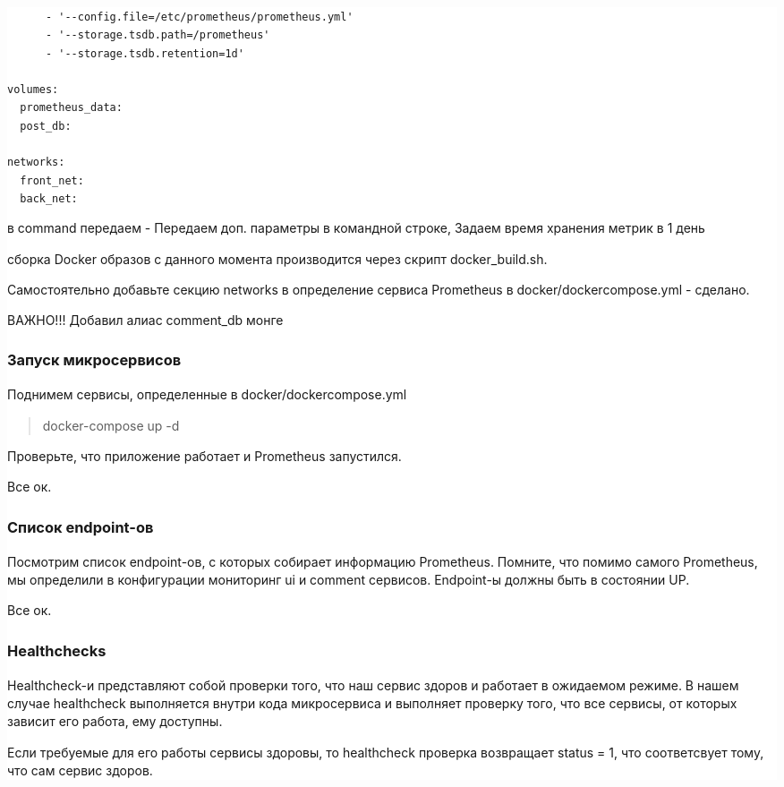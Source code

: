 ```
      - '--config.file=/etc/prometheus/prometheus.yml'
      - '--storage.tsdb.path=/prometheus'
      - '--storage.tsdb.retention=1d'

volumes:
  prometheus_data:
  post_db:

networks:
  front_net:
  back_net:

```
в command передаем - Передаем доп. параметры в командной строке, Задаем время хранения метрик в 1 день

сборка Docker образов с данного момента производится через скрипт
docker_build.sh. 

Самостоятельно добавьте секцию networks в
определение сервиса Prometheus в docker/dockercompose.yml - сделано.

ВАЖНО!!! Добавил алиас comment_db монге

### Запуск микросервисов

Поднимем сервисы, определенные в docker/dockercompose.yml

> docker-compose up -d

Проверьте, что приложение работает и Prometheus
запустился.

Все ок.

### Список endpoint-ов

Посмотрим список endpoint-ов, с которых собирает
информацию Prometheus. Помните, что помимо самого
Prometheus, мы определили в конфигурации мониторинг ui и
comment сервисов. Endpoint-ы должны быть в состоянии UP. 

Все ок.

### Healthchecks

Healthcheck-и представляют собой проверки того, что
наш сервис здоров и работает в ожидаемом режиме. В
нашем случае healthcheck выполняется внутри кода
микросервиса и выполняет проверку того, что все
сервисы, от которых зависит его работа, ему доступны.

Если требуемые для его работы сервисы здоровы, то
healthcheck проверка возвращает status = 1, что
соответсвует тому, что сам сервис здоров.
